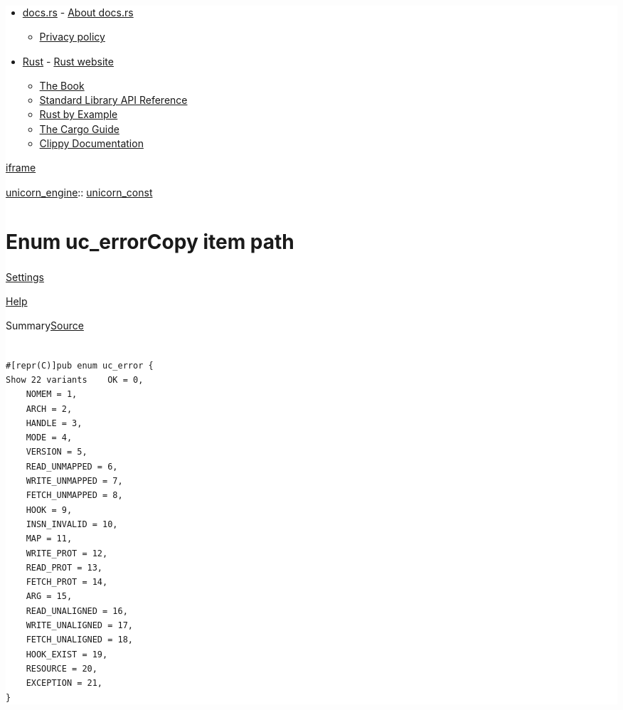 - [docs.rs](https://docs.rs/unicorn-engine/latest/unicorn_engine/unicorn_const/enum.uc_error.html#)  - [About docs.rs](https://docs.rs/about)
  - [Privacy policy](https://foundation.rust-lang.org/policies/privacy-policy/#docs.rs)

- [Rust](https://docs.rs/unicorn-engine/latest/unicorn_engine/unicorn_const/enum.uc_error.html#)  - [Rust website](https://www.rust-lang.org/)
  - [The Book](https://doc.rust-lang.org/book/)
  - [Standard Library API Reference](https://doc.rust-lang.org/std/)
  - [Rust by Example](https://doc.rust-lang.org/rust-by-example/)
  - [The Cargo Guide](https://doc.rust-lang.org/cargo/guide/)
  - [Clippy Documentation](https://doc.rust-lang.org/nightly/clippy)

[iframe](/-/storage-change-detection.html)

[unicorn\_engine](https://docs.rs/unicorn-engine/latest/unicorn_engine/index.html):: [unicorn\_const](https://docs.rs/unicorn-engine/latest/unicorn_engine/unicorn_const/index.html)

# Enum uc\_errorCopy item path

[Settings](https://docs.rs/unicorn-engine/latest/settings.html)

[Help](https://docs.rs/unicorn-engine/latest/help.html)

Summary[Source](https://docs.rs/unicorn-engine/latest/src/unicorn_engine/unicorn_const.rs.html#16-39)

```

#[repr(C)]pub enum uc_error {
Show 22 variants    OK = 0,
    NOMEM = 1,
    ARCH = 2,
    HANDLE = 3,
    MODE = 4,
    VERSION = 5,
    READ_UNMAPPED = 6,
    WRITE_UNMAPPED = 7,
    FETCH_UNMAPPED = 8,
    HOOK = 9,
    INSN_INVALID = 10,
    MAP = 11,
    WRITE_PROT = 12,
    READ_PROT = 13,
    FETCH_PROT = 14,
    ARG = 15,
    READ_UNALIGNED = 16,
    WRITE_UNALIGNED = 17,
    FETCH_UNALIGNED = 18,
    HOOK_EXIST = 19,
    RESOURCE = 20,
    EXCEPTION = 21,
}
```
